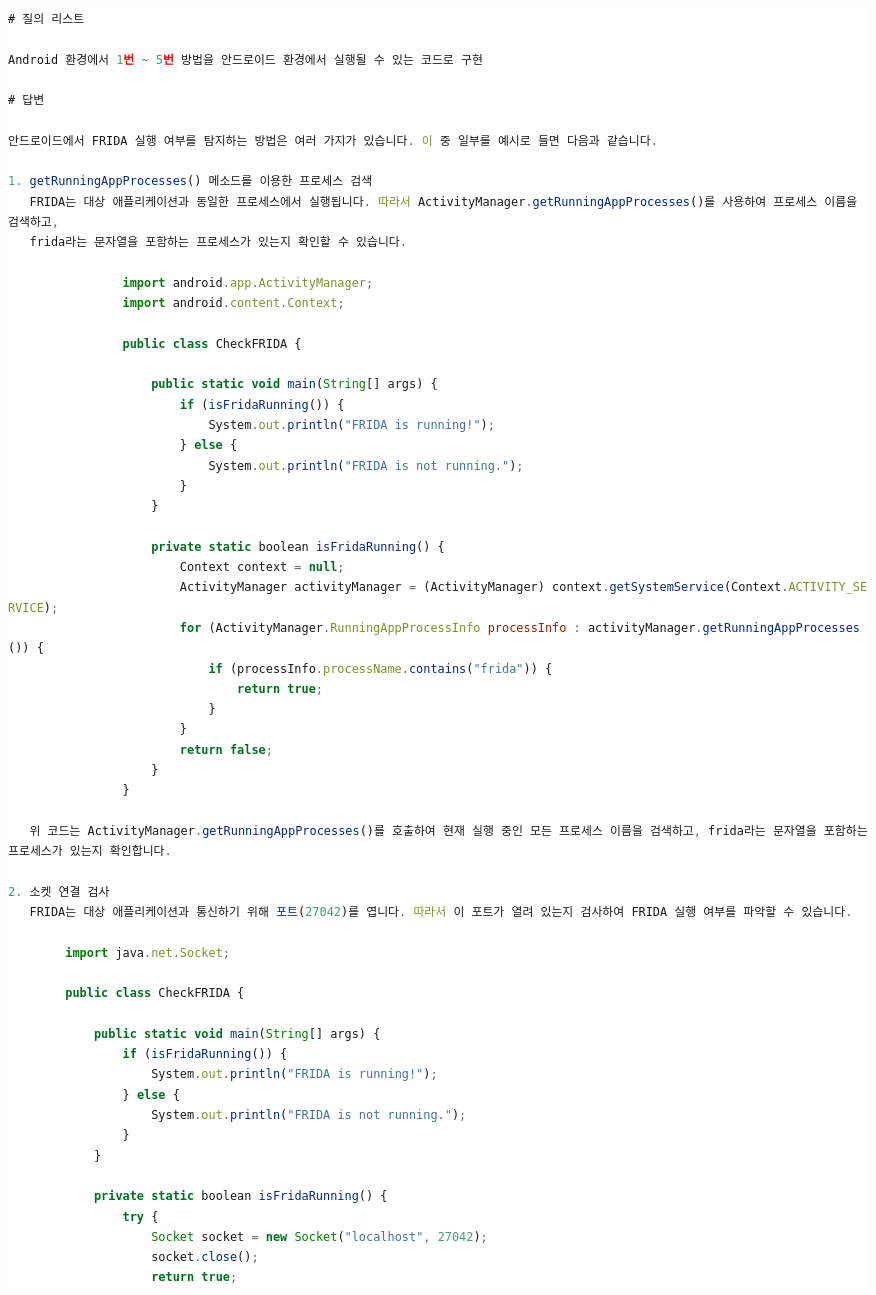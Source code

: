 ```jsx
# 질의 리스트

Android 환경에서 1번 ~ 5번 방법을 안드로이드 환경에서 실행될 수 있는 코드로 구현

# 답변

안드로이드에서 FRIDA 실행 여부를 탐지하는 방법은 여러 가지가 있습니다. 이 중 일부를 예시로 들면 다음과 같습니다.

1. getRunningAppProcesses() 메소드를 이용한 프로세스 검색
   FRIDA는 대상 애플리케이션과 동일한 프로세스에서 실행됩니다. 따라서 ActivityManager.getRunningAppProcesses()를 사용하여 프로세스 이름을 검색하고, 
   frida라는 문자열을 포함하는 프로세스가 있는지 확인할 수 있습니다.

				import android.app.ActivityManager;
				import android.content.Context;
				
				public class CheckFRIDA {
				
				    public static void main(String[] args) {
				        if (isFridaRunning()) {
				            System.out.println("FRIDA is running!");
				        } else {
				            System.out.println("FRIDA is not running.");
				        }
				    }
				
				    private static boolean isFridaRunning() {
				        Context context = null;
				        ActivityManager activityManager = (ActivityManager) context.getSystemService(Context.ACTIVITY_SERVICE);
				        for (ActivityManager.RunningAppProcessInfo processInfo : activityManager.getRunningAppProcesses()) {
				            if (processInfo.processName.contains("frida")) {
				                return true;
				            }
				        }
				        return false;
				    }
				}

   위 코드는 ActivityManager.getRunningAppProcesses()를 호출하여 현재 실행 중인 모든 프로세스 이름을 검색하고, frida라는 문자열을 포함하는 프로세스가 있는지 확인합니다.

2. 소켓 연결 검사
   FRIDA는 대상 애플리케이션과 통신하기 위해 포트(27042)를 엽니다. 따라서 이 포트가 열려 있는지 검사하여 FRIDA 실행 여부를 파악할 수 있습니다.

		import java.net.Socket;
		
		public class CheckFRIDA {
		
		    public static void main(String[] args) {
		        if (isFridaRunning()) {
		            System.out.println("FRIDA is running!");
		        } else {
		            System.out.println("FRIDA is not running.");
		        }
		    }
		
		    private static boolean isFridaRunning() {
		        try {
		            Socket socket = new Socket("localhost", 27042);
		            socket.close();
		            return true;
```